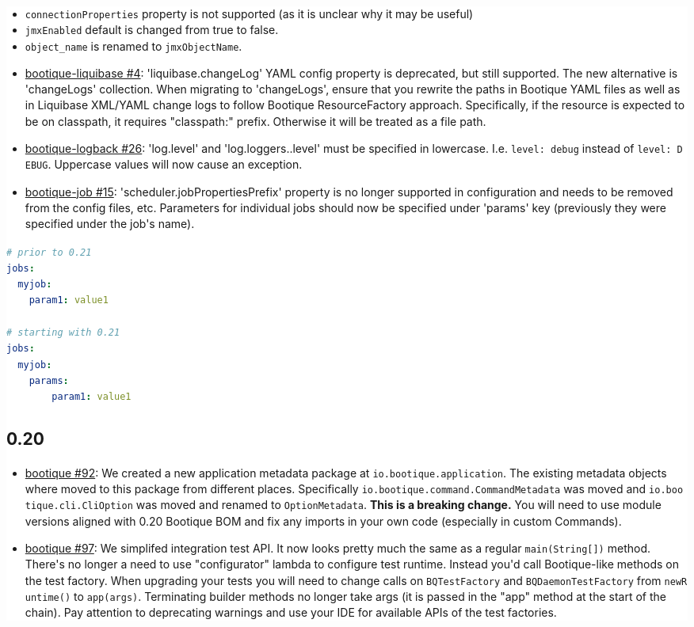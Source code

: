   - ```connectionProperties``` property is not supported (as it is unclear why it may be useful)
  - ```jmxEnabled``` default is changed from true to false.
  - ```object_name``` is renamed to ```jmxObjectName```.
  
* [bootique-liquibase #4](https://github.com/bootique/bootique-liquibase/issues/4):  'liquibase.changeLog' YAML config 
property is deprecated, but still supported. The new alternative is 'changeLogs' collection. When migrating to 
'changeLogs', ensure that you rewrite the paths in Bootique YAML files as well as in Liquibase XML/YAML change logs to
follow Bootique ResourceFactory approach. Specifically, if the resource is expected to be on classpath, it requires
"classpath:" prefix. Otherwise it will be treated as a file path.

* [bootique-logback #26](https://github.com/bootique/bootique-logback/issues/26):  'log.level' and 
'log.loggers.<xyz>.level' must be specified in lowercase. I.e. ```level: debug``` instead of ```level: DEBUG```. 
Uppercase values will now cause an exception.

* [bootique-job #15](https://github.com/bootique/bootique-job/issues/15):  'scheduler.jobPropertiesPrefix' property is no longer supported in configuration and needs to be removed from the config files, etc. Parameters for individual jobs should now be specified under 'params' key (previously they were specified under the job's name). 
```yaml
# prior to 0.21
jobs:
  myjob:
    param1: value1
    
# starting with 0.21
jobs:
  myjob:
    params:
        param1: value1
```

## 0.20

* [bootique #92](https://github.com/bootique/bootique/issues/92): We created a new application metadata package 
at ```io.bootique.application```. The existing metadata objects where moved to this package from different places. 
Specifically ```io.bootique.command.CommandMetadata``` was moved and ```io.bootique.cli.CliOption``` was moved and 
renamed to ```OptionMetadata```.  **This is a breaking change.**  You will need to use module versions aligned with 
0.20 Bootique BOM and fix any imports in your own code (especially in custom Commands).

* [bootique #97](https://github.com/bootique/bootique/issues/97): We simplifed integration test API. It now looks pretty much the same as a regular ```main(String[])``` method. There's no longer a need to use "configurator" lambda to configure test runtime. Instead you'd call Bootique-like methods on the test factory. When upgrading your tests you will need to change calls on ```BQTestFactory``` and ```BQDaemonTestFactory``` from ```newRuntime()``` to ```app(args)```. Terminating builder methods no longer take args (it is passed in the "app" method at the start of the chain). Pay attention to deprecating warnings and use your IDE for available APIs of the test factories.
